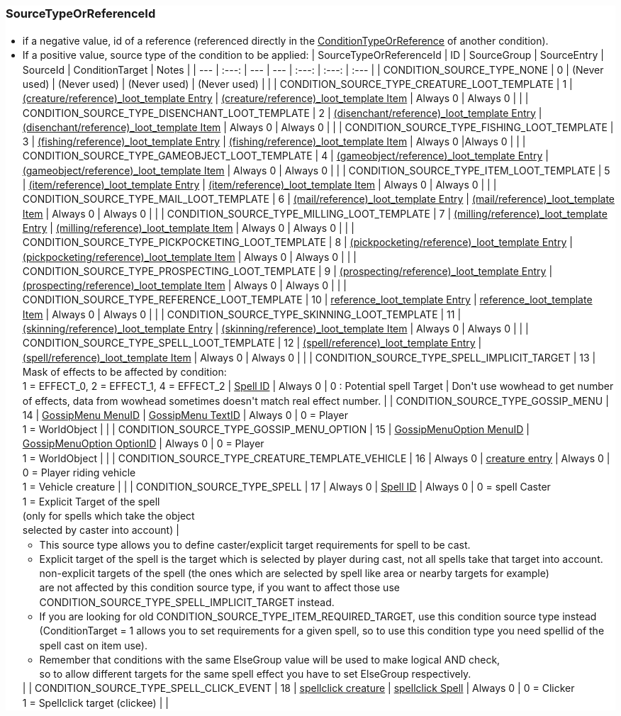 ### SourceTypeOrReferenceId
- if a negative value, id of a reference (referenced directly in the [ConditionTypeOrReference](#conditiontypeorreference) of another condition).
- If a positive value, source type of the condition to be applied:
| SourceTypeOrReferenceId | ID | SourceGroup | SourceEntry | SourceId | ConditionTarget | Notes |
| --- | :---: | --- | --- | :---: | :---: | :--- |
| CONDITION_SOURCE_TYPE_NONE | 0 | (Never used) | (Never used) | (Never used) | (Never used) | |
| CONDITION_SOURCE_TYPE_CREATURE_LOOT_TEMPLATE | 1 | [(creature/reference)_loot_template Entry](/database/335/world/loot_template#entry) | [(creature/reference)_loot_template Item](/database/335/world/loot_template#item) | Always 0 | Always 0 |  |
| CONDITION_SOURCE_TYPE_DISENCHANT_LOOT_TEMPLATE | 2 | [(disenchant/reference)_loot_template Entry](/database/335/world/loot_template#entry) | [(disenchant/reference)_loot_template Item](/database/335/world/loot_template#item) | Always 0 | Always 0 |  |
| CONDITION_SOURCE_TYPE_FISHING_LOOT_TEMPLATE | 3 | [(fishing/reference)_loot_template Entry](/database/335/world/loot_template#entry) | [(fishing/reference)_loot_template Item](/database/335/world/loot_template#item) | Always 0 |Always 0  |  |
| CONDITION_SOURCE_TYPE_GAMEOBJECT_LOOT_TEMPLATE | 4 | [(gameobject/reference)_loot_template Entry](/database/335/world/loot_template#entry) | [(gameobject/reference)_loot_template Item](/database/335/world/loot_template#item) | Always 0 | Always 0 |  |
| CONDITION_SOURCE_TYPE_ITEM_LOOT_TEMPLATE | 5 | [(item/reference)_loot_template Entry](/database/335/world/loot_template#entry) | [(item/reference)_loot_template Item](/database/335/world/loot_template#item) | Always 0 | Always 0 |  |
| CONDITION_SOURCE_TYPE_MAIL_LOOT_TEMPLATE | 6 | [(mail/reference)_loot_template Entry](/database/335/world/loot_template#entry) | [(mail/reference)_loot_template Item](/database/335/world/loot_template#item) | Always 0 | Always 0 |  |
| CONDITION_SOURCE_TYPE_MILLING_LOOT_TEMPLATE | 7 | [(milling/reference)_loot_template Entry](/database/335/world/loot_template#entry) | [(milling/reference)_loot_template Item](/database/335/world/loot_template#item) | Always 0 | Always 0 |  |
| CONDITION_SOURCE_TYPE_PICKPOCKETING_LOOT_TEMPLATE | 8 | [(pickpocketing/reference)_loot_template Entry](/database/335/world/loot_template#entry) | [(pickpocketing/reference)_loot_template Item](/database/335/world/loot_template#item) | Always 0 | Always 0 |  |
| CONDITION_SOURCE_TYPE_PROSPECTING_LOOT_TEMPLATE | 9 | [(prospecting/reference)_loot_template Entry](/database/335/world/loot_template#entry) | [(prospecting/reference)_loot_template Item](/database/335/world/loot_template#item) | Always 0 | Always 0 |  |
| CONDITION_SOURCE_TYPE_REFERENCE_LOOT_TEMPLATE | 10 | [reference_loot_template Entry](/database/335/world/loot_template#entry) | [reference_loot_template Item](/database/335/world/loot_template#item) | Always 0 | Always 0 |  |
| CONDITION_SOURCE_TYPE_SKINNING_LOOT_TEMPLATE | 11 | [(skinning/reference)_loot_template Entry](/database/335/world/loot_template#entry) | [(skinning/reference)_loot_template Item](/database/335/world/loot_template#item) | Always 0 | Always 0 |  |
| CONDITION_SOURCE_TYPE_SPELL_LOOT_TEMPLATE | 12 | [(spell/reference)_loot_template Entry](/database/335/world/loot_template#entry) | [(spell/reference)_loot_template Item](/database/335/world/loot_template#item) | Always 0 | Always 0 |  |
| CONDITION_SOURCE_TYPE_SPELL_IMPLICIT_TARGET | 13 | Mask of effects to be affected by condition:<br/>1 = EFFECT_0, 2 = EFFECT_1, 4 = EFFECT_2 | [Spell ID](/files/DBC/335/spell#id) | Always 0 | 0 : Potential spell Target | Don't use wowhead to get number of effects, data from wowhead sometimes doesn't match real effect number. |
| CONDITION_SOURCE_TYPE_GOSSIP_MENU | 14 | [GossipMenu MenuID](/database/335/world/gossip_menu#menuid) | [GossipMenu TextID](/database/335/world/gossip_menu#textid) | Always 0 | 0 = Player<br/>1 = WorldObject |  |
| CONDITION_SOURCE_TYPE_GOSSIP_MENU_OPTION | 15 | [GossipMenuOption MenuID](/database/335/world/gossip_menu_option#menuid) | [GossipMenuOption OptionID](/database/335/world/gossip_menu_option#optionid) | Always 0 | 0 = Player<br/>1 = WorldObject |  |
| CONDITION_SOURCE_TYPE_CREATURE_TEMPLATE_VEHICLE | 16 | Always 0 | [creature entry](/database/335/world/creature_template#entry) | Always 0 | 0 = Player riding vehicle<br/>1 = Vehicle creature |  |
| CONDITION_SOURCE_TYPE_SPELL | 17 | Always 0 | [Spell ID](/files/DBC/335/spell#id) | Always 0 | 0 = spell Caster<br/>1 =  Explicit Target of the spell<br/>(only for spells which take the object<br/>selected by caster into account) | <ul><li>This source type allows you to define caster/explicit target requirements for spell to be cast.</li><li>Explicit target of the spell is the target which is selected by player during cast, not all spells take that target into account.<br/>non-explicit targets of the spell (the ones which are selected by spell like area or nearby targets for example) <br/>are not affected by this condition source type, if you want to affect those use CONDITION_SOURCE_TYPE_SPELL_IMPLICIT_TARGET instead.</li><li>If you are looking for old CONDITION_SOURCE_TYPE_ITEM_REQUIRED_TARGET, use this condition source type instead<br/>(ConditionTarget = 1 allows you to set requirements for a given spell, so to use this condition type you need spellid of the spell cast on item use).</li><li>Remember that conditions with the same ElseGroup value will be used to make logical AND check,<br/>so to allow different targets for the same spell effect you have to set ElseGroup respectively.</li></ul> |
| CONDITION_SOURCE_TYPE_SPELL_CLICK_EVENT | 18 | [spellclick creature](/database/335/world/npc_spellclick_spells#npc_entry) | [spellclick Spell](/database/335/world/npc_spellclick_spells#spell_id) | Always 0 | 0 = Clicker<br/>1 =  Spellclick target (clickee) |  |